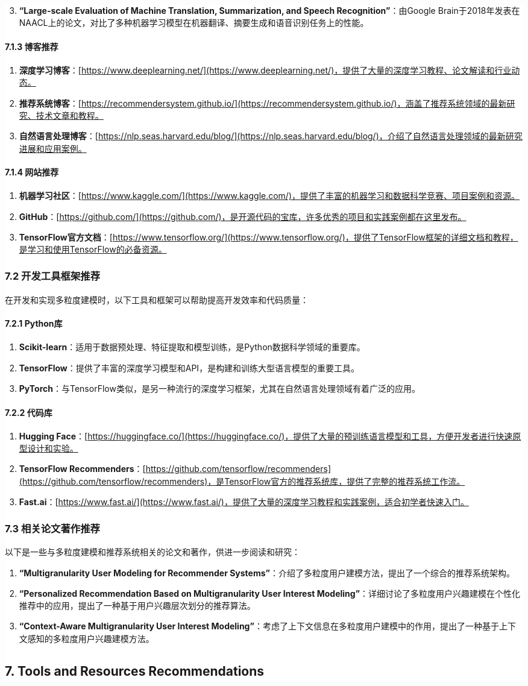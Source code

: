 3. **“Large-scale Evaluation of Machine Translation, Summarization, and Speech Recognition”**：由Google Brain于2018年发表在NAACL上的论文，对比了多种机器学习模型在机器翻译、摘要生成和语音识别任务上的性能。

#### 7.1.3 博客推荐

1. **深度学习博客**：[https://www.deeplearning.net/](https://www.deeplearning.net/)，提供了大量的深度学习教程、论文解读和行业动态。

2. **推荐系统博客**：[https://recommendersystem.github.io/](https://recommendersystem.github.io/)，涵盖了推荐系统领域的最新研究、技术文章和教程。

3. **自然语言处理博客**：[https://nlp.seas.harvard.edu/blog/](https://nlp.seas.harvard.edu/blog/)，介绍了自然语言处理领域的最新研究进展和应用案例。

#### 7.1.4 网站推荐

1. **机器学习社区**：[https://www.kaggle.com/](https://www.kaggle.com/)，提供了丰富的机器学习和数据科学竞赛、项目案例和资源。

2. **GitHub**：[https://github.com/](https://github.com/)，是开源代码的宝库，许多优秀的项目和实践案例都在这里发布。

3. **TensorFlow官方文档**：[https://www.tensorflow.org/](https://www.tensorflow.org/)，提供了TensorFlow框架的详细文档和教程，是学习和使用TensorFlow的必备资源。

### 7.2 开发工具框架推荐

在开发和实现多粒度建模时，以下工具和框架可以帮助提高开发效率和代码质量：

#### 7.2.1 Python库

1. **Scikit-learn**：适用于数据预处理、特征提取和模型训练，是Python数据科学领域的重要库。

2. **TensorFlow**：提供了丰富的深度学习模型和API，是构建和训练大型语言模型的重要工具。

3. **PyTorch**：与TensorFlow类似，是另一种流行的深度学习框架，尤其在自然语言处理领域有着广泛的应用。

#### 7.2.2 代码库

1. **Hugging Face**：[https://huggingface.co/](https://huggingface.co/)，提供了大量的预训练语言模型和工具，方便开发者进行快速原型设计和实验。

2. **TensorFlow Recommenders**：[https://github.com/tensorflow/recommenders](https://github.com/tensorflow/recommenders)，是TensorFlow官方的推荐系统库，提供了完整的推荐系统工作流。

3. **Fast.ai**：[https://www.fast.ai/](https://www.fast.ai/)，提供了大量的深度学习教程和实践案例，适合初学者快速入门。

### 7.3 相关论文著作推荐

以下是一些与多粒度建模和推荐系统相关的论文和著作，供进一步阅读和研究：

1. **“Multigranularity User Modeling for Recommender Systems”**：介绍了多粒度用户建模方法，提出了一个综合的推荐系统架构。

2. **“Personalized Recommendation Based on Multigranularity User Interest Modeling”**：详细讨论了多粒度用户兴趣建模在个性化推荐中的应用，提出了一种基于用户兴趣层次划分的推荐算法。

3. **“Context-Aware Multigranularity User Interest Modeling”**：考虑了上下文信息在多粒度用户建模中的作用，提出了一种基于上下文感知的多粒度用户兴趣建模方法。

## 7. Tools and Resources Recommendations

